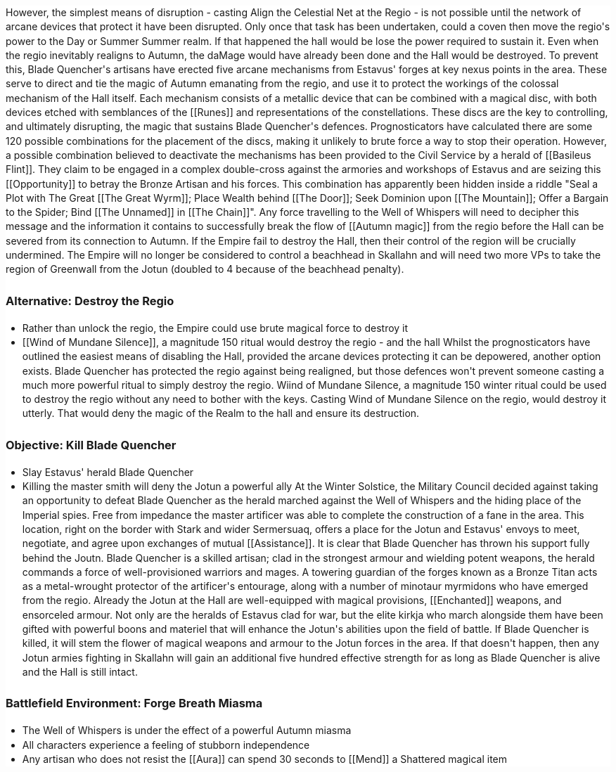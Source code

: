 However, the simplest means of disruption - casting Align the Celestial Net at the Regio - is  not possible until the network of arcane devices that protect it have been disrupted. Only once that task has been undertaken, could a coven then move the regio's power to the Day or Summer Summer realm. If that happened the hall would be lose the power required to sustain it. Even when the regio inevitably realigns to Autumn, the daMage would have already been done and the Hall would be destroyed.
To prevent this, Blade Quencher's artisans have erected five arcane mechanisms from Estavus' forges at key nexus points in the area. These serve to direct and tie the magic of Autumn emanating from the regio, and use it to protect the workings of the colossal mechanism of the Hall itself. Each mechanism consists of a metallic device that can be combined with a magical disc, with both devices etched with semblances of the [[Runes]] and representations of the constellations. These discs are the key to controlling, and ultimately disrupting, the magic that sustains Blade Quencher's defences. Prognosticators have calculated there are some 120 possible combinations for the placement of the discs, making it unlikely to brute force a way to stop their operation.
However, a possible combination believed to deactivate the mechanisms has been provided to the Civil Service by a herald of [[Basileus Flint]]. They claim to be engaged in a complex double-cross against the armories and workshops of Estavus and are seizing this [[Opportunity]] to betray the Bronze Artisan and his forces. This combination has apparently been hidden inside a riddle "Seal a Plot with The Great [[The Great Wyrm]]; Place Wealth behind [[The Door]]; Seek Dominion upon [[The Mountain]]; Offer a Bargain to the Spider; Bind [[The Unnamed]] in [[The Chain]]". Any force travelling to the Well of Whispers will need to decipher this message and the information it contains to successfully break the flow of [[Autumn magic]] from the regio before the Hall can be severed from its connection to Autumn.
If the Empire fail to destroy the Hall, then their control of the region will be crucially undermined. The Empire will no longer be considered to control a beachhead in Skallahn and will need two more VPs to take the region of Greenwall from the Jotun (doubled to 4 because of the beachhead penalty).
### Alternative: Destroy the Regio
* Rather than unlock the regio, the Empire could use brute magical force to destroy it
* [[Wind of Mundane Silence]], a magnitude 150 ritual would destroy the regio - and the hall
Whilst the prognosticators have outlined the easiest means of disabling the Hall, provided the arcane devices protecting it can be depowered, another option exists. Blade Quencher has protected the regio against being realigned, but those defences won't prevent someone casting a much more powerful ritual to simply destroy the regio. Wiind of Mundane Silence, a magnitude 150 winter ritual could be used to destroy the regio without any need to bother with the keys. 
Casting Wind of Mundane Silence on the regio, would destroy it utterly. That would deny the magic of the Realm to the hall and ensure its destruction.
### Objective: Kill Blade Quencher
* Slay Estavus' herald Blade Quencher
* Killing the master smith will deny the Jotun a powerful ally
At the Winter Solstice, the Military Council decided against taking an opportunity to defeat Blade Quencher as the herald marched against the Well of Whispers and the hiding place of the Imperial spies. Free from impedance the master artificer was able to complete the construction of a fane in the area. This location, right on the border with Stark and wider Sermersuaq, offers a place for the Jotun and Estavus' envoys to meet, negotiate, and agree upon exchanges of mutual [[Assistance]]. It is clear that Blade Quencher has thrown his support fully behind the Joutn.
Blade Quencher is a skilled artisan; clad in the strongest armour and wielding potent weapons, the herald commands a force of well-provisioned warriors and mages. A towering guardian of the forges known as a Bronze Titan acts as a metal-wrought protector of the artificer's entourage, along with a number of minotaur myrmidons who have emerged from the regio. Already the Jotun at the Hall are well-equipped with magical provisions, [[Enchanted]] weapons, and ensorceled armour. Not only are the heralds of Estavus clad for war, but the elite kirkja who march alongside them have been gifted with powerful boons and materiel that will enhance the Jotun's abilities upon the field of battle.
If Blade Quencher is killed, it will stem the flower of magical weapons and armour to the Jotun forces in the area. If that doesn't happen, then any Jotun armies fighting in Skallahn will gain an additional five hundred effective strength for as long as Blade Quencher is alive and the Hall is still intact.
### Battlefield Environment: Forge Breath Miasma
* The Well of Whispers is under the effect of a powerful Autumn miasma
* All characters experience a feeling of stubborn independence
* Any artisan who does not resist the [[Aura]] can spend 30 seconds to [[Mend]] a Shattered magical item